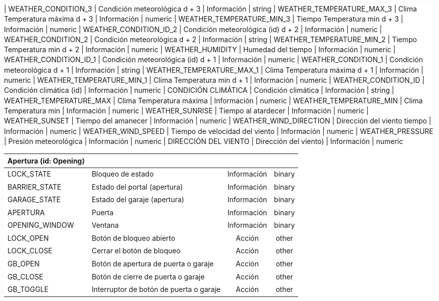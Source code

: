 | WEATHER_CONDITION_3 | Condición meteorológica d + 3 | Información | string
| WEATHER_TEMPERATURE_MAX_3 | Clima Temperatura máxima d + 3 | Información | numeric
| WEATHER_TEMPERATURE_MIN_3 | Tiempo Temperatura min d + 3 | Información | numeric
| WEATHER_CONDITION_ID_2 | Condición meteorológica (id) d + 2 | Información | numeric
| WEATHER_CONDITION_2 | Condición meteorológica d + 2 | Información | string
| WEATHER_TEMPERATURE_MIN_2 | Tiempo Temperatura min d + 2 | Información | numeric
| WEATHER_HUMIDITY | Humedad del tiempo | Información | numeric
| WEATHER_CONDITION_ID_1 | Condición meteorológica (id) d + 1 | Información | numeric
| WEATHER_CONDITION_1 | Condición meteorológica d + 1 | Información | string
| WEATHER_TEMPERATURE_MAX_1 | Clima Temperatura máxima d + 1 | Información | numeric
| WEATHER_TEMPERATURE_MIN_1 | Clima Temperatura min d + 1 | Información | numeric
| WEATHER_CONDITION_ID | Condición climática (id) | Información | numeric
| CONDICIÓN CLIMÁTICA | Condición climática | Información | string
| WEATHER_TEMPERATURE_MAX | Clima Temperatura máxima | Información | numeric
| WEATHER_TEMPERATURE_MIN | Clima Temperatura min | Información | numeric
| WEATHER_SUNRISE | Tiempo al atardecer | Información | numeric
| WEATHER_SUNSET | Tiempo del amanecer | Información | numeric
| WEATHER_WIND_DIRECTION | Dirección del viento tiempo | Información | numeric
| WEATHER_WIND_SPEED | Tiempo de velocidad del viento | Información | numeric
| WEATHER_PRESSURE | Presión meteorológica | Información | numeric
| DIRECCIÓN DEL VIENTO | Dirección del viento) | Información | numeric

| **Apertura (id: Opening)** | | | |
|:--------|:----------------|:--------:|:---------:|
| LOCK_STATE | Bloqueo de estado | Información | binary
| BARRIER_STATE | Estado del portal (apertura) | Información | binary
| GARAGE_STATE | Estado del garaje (apertura) | Información | binary
| APERTURA | Puerta | Información | binary
| OPENING_WINDOW | Ventana | Información | binary
| LOCK_OPEN | Botón de bloqueo abierto | Acción | other
| LOCK_CLOSE | Cerrar el botón de bloqueo | Acción | other
| GB_OPEN | Botón de apertura de puerta o garaje | Acción | other
| GB_CLOSE | Botón de cierre de puerta o garaje | Acción | other
| GB_TOGGLE | Interruptor de botón de puerta o garaje | Acción | other
